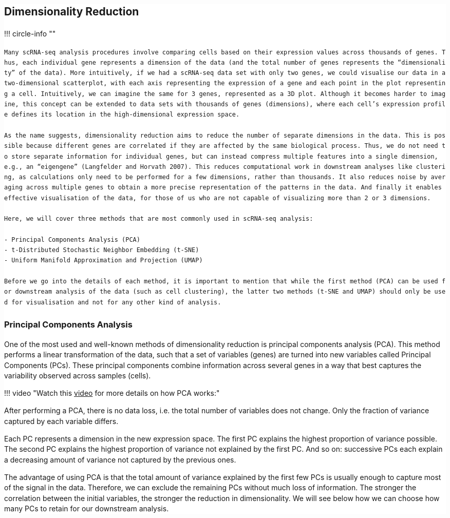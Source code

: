 
## Dimensionality Reduction

!!! circle-info ""

    Many scRNA-seq analysis procedures involve comparing cells based on their expression values across thousands of genes. Thus, each individual gene represents a dimension of the data (and the total number of genes represents the “dimensionality” of the data). More intuitively, if we had a scRNA-seq data set with only two genes, we could visualise our data in a two-dimensional scatterplot, with each axis representing the expression of a gene and each point in the plot representing a cell. Intuitively, we can imagine the same for 3 genes, represented as a 3D plot. Although it becomes harder to imagine, this concept can be extended to data sets with thousands of genes (dimensions), where each cell’s expression profile defines its location in the high-dimensional expression space.

    As the name suggests, dimensionality reduction aims to reduce the number of separate dimensions in the data. This is possible because different genes are correlated if they are affected by the same biological process. Thus, we do not need to store separate information for individual genes, but can instead compress multiple features into a single dimension, e.g., an “eigengene” (Langfelder and Horvath 2007). This reduces computational work in downstream analyses like clustering, as calculations only need to be performed for a few dimensions, rather than thousands. It also reduces noise by averaging across multiple genes to obtain a more precise representation of the patterns in the data. And finally it enables effective visualisation of the data, for those of us who are not capable of visualizing more than 2 or 3 dimensions.

    Here, we will cover three methods that are most commonly used in scRNA-seq analysis:

    - Principal Components Analysis (PCA)
    - t-Distributed Stochastic Neighbor Embedding (t-SNE)
    - Uniform Manifold Approximation and Projection (UMAP)

    Before we go into the details of each method, it is important to mention that while the first method (PCA) can be used for downstream analysis of the data (such as cell clustering), the latter two methods (t-SNE and UMAP) should only be used for visualisation and not for any other kind of analysis.

### Principal Components Analysis

One of the most used and well-known methods of dimensionality reduction is principal components analysis (PCA). This method performs a linear transformation of the data, such that a set of variables (genes) are turned into new variables called Principal Components (PCs). These principal components combine information across several genes in a way that best captures the variability observed across samples (cells).

!!! video "Watch this [video](https://www.youtube.com/embed/FgakZw6K1QQ) for more details on how PCA works:"

After performing a PCA, there is no data loss, i.e. the total number of variables does not change. Only the fraction of variance captured by each variable differs.

Each PC represents a dimension in the new expression space. The first PC explains the highest proportion of variance possible. The second PC explains the highest proportion of variance not explained by the first PC. And so on: successive PCs each explain a decreasing amount of variance not captured by the previous ones.

The advantage of using PCA is that the total amount of variance explained by the first few PCs is usually enough to capture most of the signal in the data. Therefore, we can exclude the remaining PCs without much loss of information. The stronger the correlation between the initial variables, the stronger the reduction in dimensionality. We will see below how we can choose how many PCs to retain for our downstream analysis.
